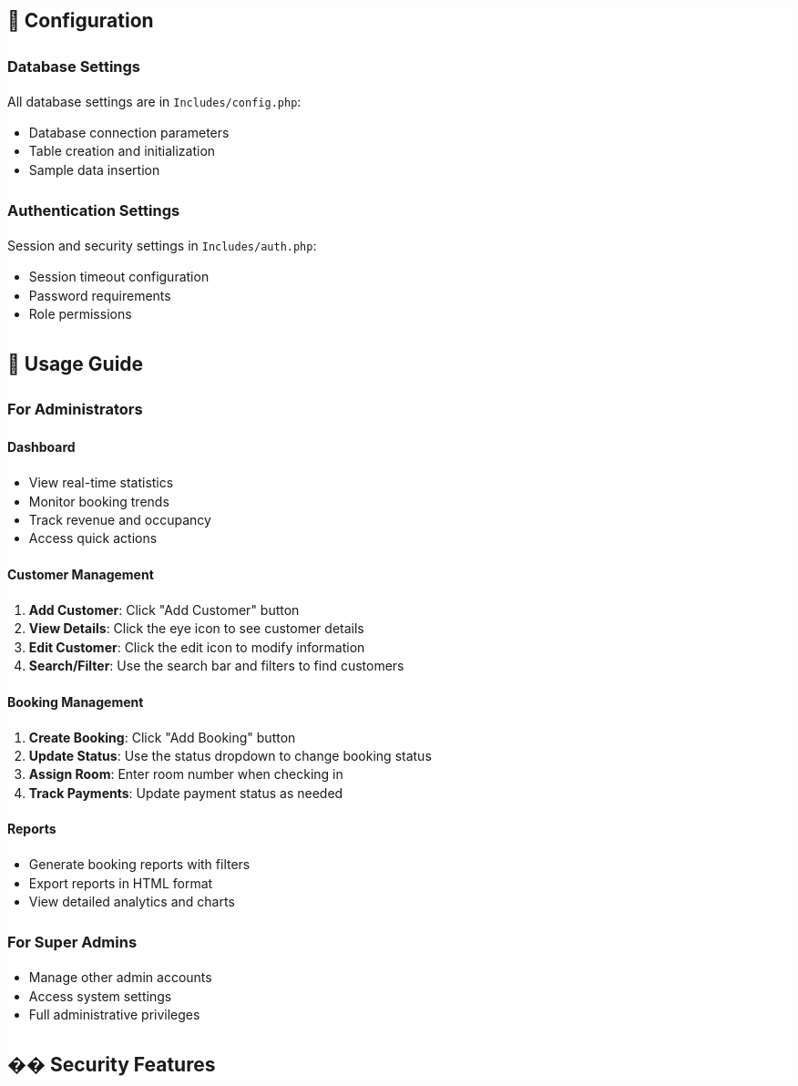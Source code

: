 ## 🔧 Configuration

### Database Settings
All database settings are in `Includes/config.php`:
- Database connection parameters
- Table creation and initialization
- Sample data insertion

### Authentication Settings
Session and security settings in `Includes/auth.php`:
- Session timeout configuration
- Password requirements
- Role permissions

## 📖 Usage Guide

### For Administrators

#### Dashboard
- View real-time statistics
- Monitor booking trends
- Track revenue and occupancy
- Access quick actions

#### Customer Management
1. **Add Customer**: Click "Add Customer" button
2. **View Details**: Click the eye icon to see customer details
3. **Edit Customer**: Click the edit icon to modify information
4. **Search/Filter**: Use the search bar and filters to find customers

#### Booking Management
1. **Create Booking**: Click "Add Booking" button
2. **Update Status**: Use the status dropdown to change booking status
3. **Assign Room**: Enter room number when checking in
4. **Track Payments**: Update payment status as needed

#### Reports
- Generate booking reports with filters
- Export reports in HTML format
- View detailed analytics and charts

### For Super Admins
- Manage other admin accounts
- Access system settings
- Full administrative privileges

## �� Security Features
